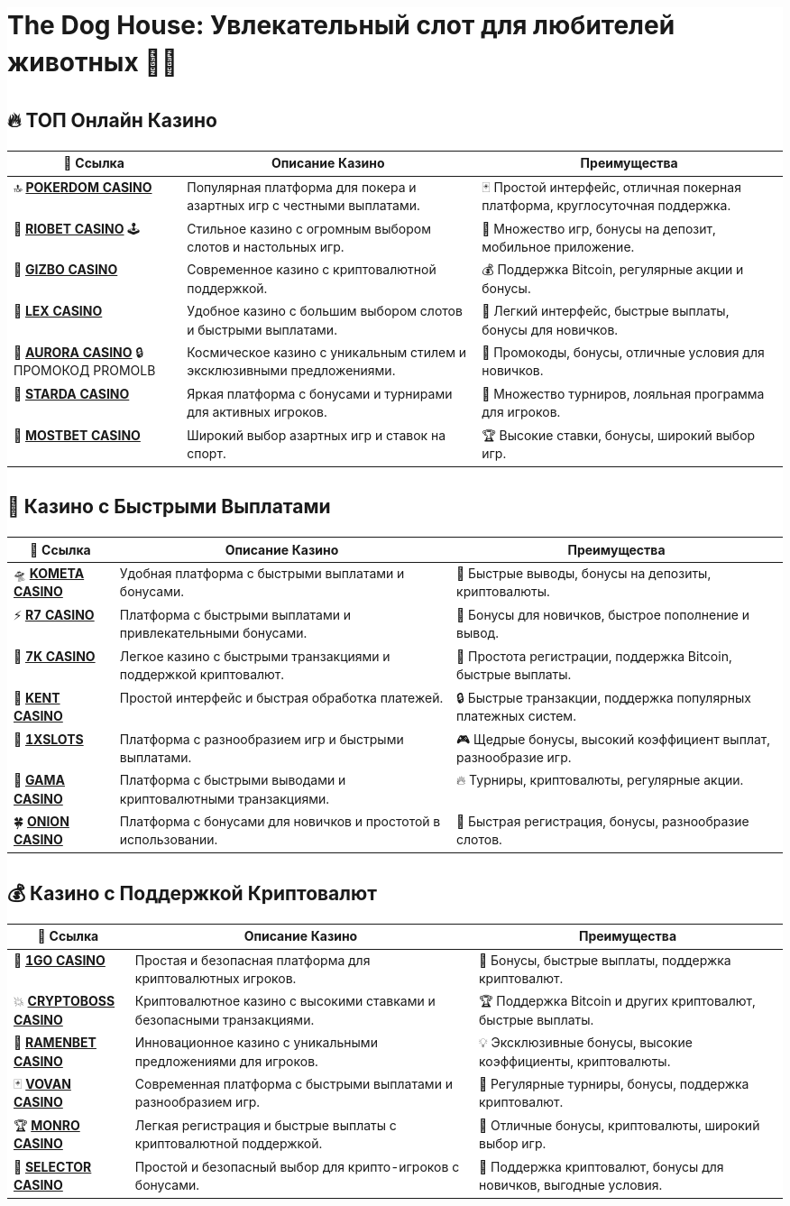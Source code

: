 # The Dog House: Увлекательный слот для любителей животных 🐾🎰
## 🔥 ТОП Онлайн Казино

| 🔗 Ссылка | Описание Казино | Преимущества |
| --- | --- | --- |
| 🔝 **[POKERDOM CASINO](https://brandplay.link/Bxg7SC7H)** | Популярная платформа для покера и азартных игр с честными выплатами. | 🃏 Простой интерфейс, отличная покерная платформа, круглосуточная поддержка. |
| 🌟 **[RIOBET CASINO](https://brandplay.link/dtx89f2L)** 🕹️ | Стильное казино с огромным выбором слотов и настольных игр. | 🎉 Множество игр, бонусы на депозит, мобильное приложение. |
| 💎 **[GIZBO CASINO](https://gizbo-tea02.com/c8e962e89)** | Современное казино с криптовалютной поддержкой. | 💰 Поддержка Bitcoin, регулярные акции и бонусы. |
| 🚀 **[LEX CASINO](https://brandplay.link/2HFTmBc8)** | Удобное казино с большим выбором слотов и быстрыми выплатами. | 🎯 Легкий интерфейс, быстрые выплаты, бонусы для новичков. |
| 🌌 **[AURORA CASINO](https://10trafic-stat2.com/click/668546566bcc6313411604c7/6766/15114/subaccount?promocode=PROMOLB)** 🔒 ПРОМОКОД PROMOLB | Космическое казино с уникальным стилем и эксклюзивными предложениями. | 🚀 Промокоды, бонусы, отличные условия для новичков. |
| 🌠 **[STARDA CASINO](https://brandplay.link/cpFQbWKn)** | Яркая платформа с бонусами и турнирами для активных игроков. | 🎉 Множество турниров, лояльная программа для игроков. |
| 🏅 **[MOSTBET CASINO](https://ktbtis024ifqfn0mst.com/beQs)** | Широкий выбор азартных игр и ставок на спорт. | 🏆 Высокие ставки, бонусы, широкий выбор игр. |

## 🚀 Казино с Быстрыми Выплатами

| 🔗 Ссылка | Описание Казино | Преимущества |
| --- | --- | --- |
| 🛸 **[KOMETA CASINO](https://brandplay.link/tLG15CCb)** | Удобная платформа с быстрыми выплатами и бонусами. | 🌠 Быстрые выводы, бонусы на депозиты, криптовалюты. |
| ⚡ **[R7 CASINO](https://brandplay.link/zPmNmTWG)** | Платформа с быстрыми выплатами и привлекательными бонусами. | 🎰 Бонусы для новичков, быстрое пополнение и вывод. |
| 💸 **[7K CASINO](https://brandplay.link/dd46bNgD)** | Легкое казино с быстрыми транзакциями и поддержкой криптовалют. | 🎯 Простота регистрации, поддержка Bitcoin, быстрые выплаты. |
| 💎 **[KENT CASINO](https://brandplay.link/tj7BwCb4)** | Простой интерфейс и быстрая обработка платежей. | 🔒 Быстрые транзакции, поддержка популярных платежных систем. |
| 🌟 **[1XSLOTS](https://brandplay.link/R4xfxqdm)** | Платформа с разнообразием игр и быстрыми выплатами. | 🎮 Щедрые бонусы, высокий коэффициент выплат, разнообразие игр. |
| 🏅 **[GAMA CASINO](https://brandplay.link/zrZpLFTP)** | Платформа с быстрыми выводами и криптовалютными транзакциями. | 🔥 Турниры, криптовалюты, регулярные акции. |
| 🍀 **[ONION CASINO](https://obclk001-2d.top/click?offer_id=986&partner_id=10542&landing_id=1798&utm_medium=affiliate&sub_1=oncasino3)** | Платформа с бонусами для новичков и простотой в использовании. | 💎 Быстрая регистрация, бонусы, разнообразие слотов. |

## 💰 Казино с Поддержкой Криптовалют

| 🔗 Ссылка | Описание Казино | Преимущества |
| --- | --- | --- |
| 🚀 **[1GO CASINO](https://1go-ircp01.com/ce015f410)** | Простая и безопасная платформа для криптовалютных игроков. | 🎯 Бонусы, быстрые выплаты, поддержка криптовалют. |
| 💥 **[CRYPTOBOSS CASINO](https://cryptobossc.online/d847bcfa9)** | Криптовалютное казино с высокими ставками и безопасными транзакциями. | 🏆 Поддержка Bitcoin и других криптовалют, быстрые выплаты. |
| 🍜 **[RAMENBET CASINO](https://get.saltyram.com/ru/registration?apkpop=0&partner=p24970p3296034p5526)** | Инновационное казино с уникальными предложениями для игроков. | 💡 Эксклюзивные бонусы, высокие коэффициенты, криптовалюты. |
| 🃏 **[VOVAN CASINO](https://vovan.site/d098ab058)** | Современная платформа с быстрыми выплатами и разнообразием игр. | 🎰 Регулярные турниры, бонусы, поддержка криптовалют. |
| 🏆 **[MONRO CASINO](https://mnr-ircp01.com/c3ce72a2c)** | Легкая регистрация и быстрые выплаты с криптовалютной поддержкой. | 💎 Отличные бонусы, криптовалюты, широкий выбор игр. |
| 🎯 **[SELECTOR CASINO](https://gosel.kim/SELVK)** | Простой и безопасный выбор для крипто-игроков с бонусами. | 🚀 Поддержка криптовалют, бонусы для новичков, выгодные условия. |
